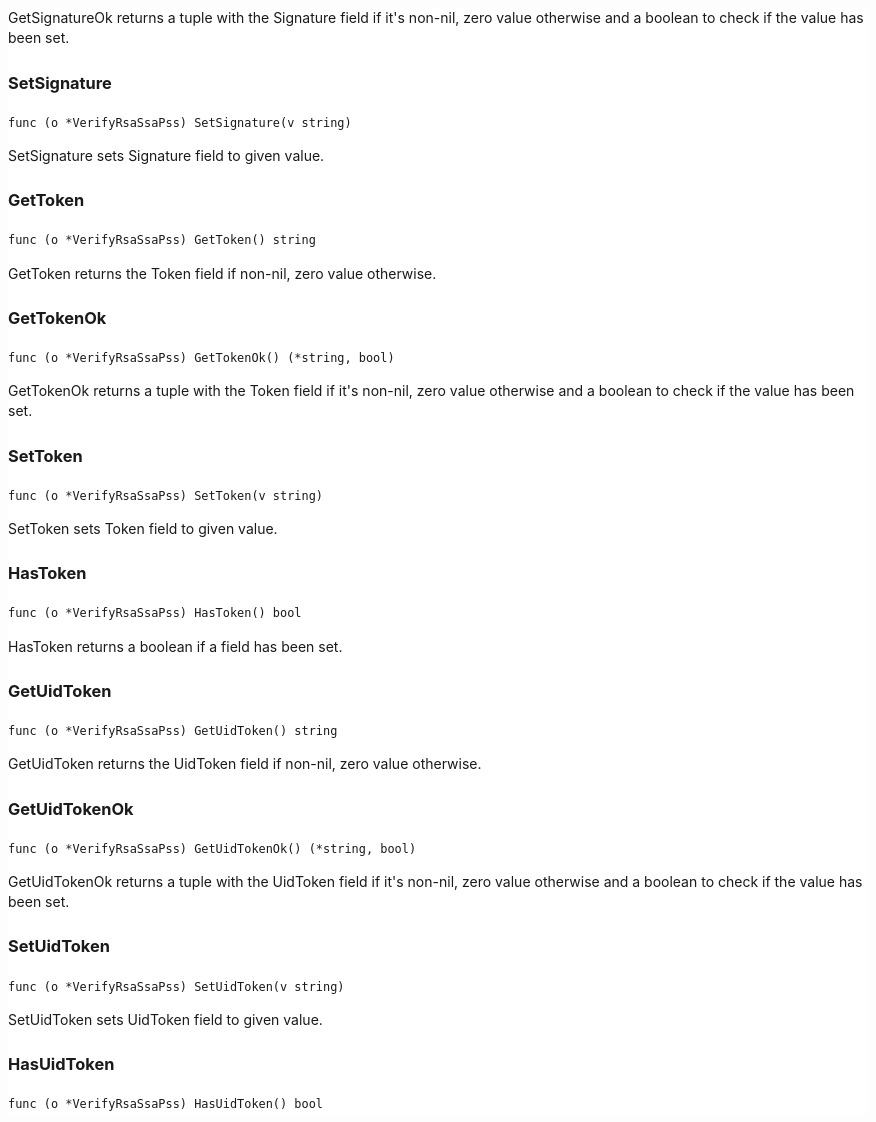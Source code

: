 GetSignatureOk returns a tuple with the Signature field if it's non-nil, zero value otherwise
and a boolean to check if the value has been set.

### SetSignature

`func (o *VerifyRsaSsaPss) SetSignature(v string)`

SetSignature sets Signature field to given value.


### GetToken

`func (o *VerifyRsaSsaPss) GetToken() string`

GetToken returns the Token field if non-nil, zero value otherwise.

### GetTokenOk

`func (o *VerifyRsaSsaPss) GetTokenOk() (*string, bool)`

GetTokenOk returns a tuple with the Token field if it's non-nil, zero value otherwise
and a boolean to check if the value has been set.

### SetToken

`func (o *VerifyRsaSsaPss) SetToken(v string)`

SetToken sets Token field to given value.

### HasToken

`func (o *VerifyRsaSsaPss) HasToken() bool`

HasToken returns a boolean if a field has been set.

### GetUidToken

`func (o *VerifyRsaSsaPss) GetUidToken() string`

GetUidToken returns the UidToken field if non-nil, zero value otherwise.

### GetUidTokenOk

`func (o *VerifyRsaSsaPss) GetUidTokenOk() (*string, bool)`

GetUidTokenOk returns a tuple with the UidToken field if it's non-nil, zero value otherwise
and a boolean to check if the value has been set.

### SetUidToken

`func (o *VerifyRsaSsaPss) SetUidToken(v string)`

SetUidToken sets UidToken field to given value.

### HasUidToken

`func (o *VerifyRsaSsaPss) HasUidToken() bool`
